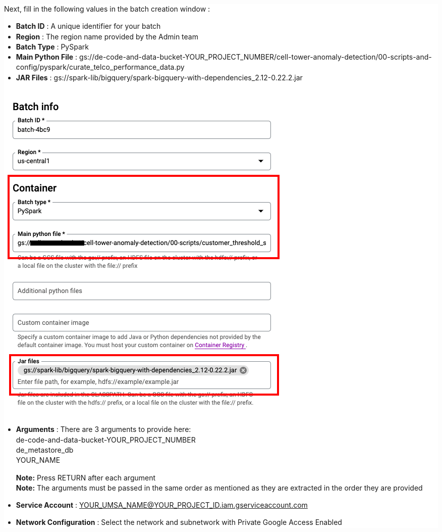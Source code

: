 Next, fill in the following values in the batch creation window :

- **Batch ID** : A unique identifier for your batch
- **Region** : The region name provided by the Admin team
- **Batch Type** : PySpark
- **Main Python File** : gs://de-code-and-data-bucket-YOUR_PROJECT_NUMBER/cell-tower-anomaly-detection/00-scripts-and-config/pyspark/curate_telco_performance_data.py
- **JAR Files** : gs://spark-lib/bigquery/spark-bigquery-with-dependencies_2.12-0.22.2.jar

![this is a screenshot](../images/batch_2_1.png)

- **Arguments** : There are 3 arguments to provide here:<br>
    de-code-and-data-bucket-YOUR_PROJECT_NUMBER<br>
    de_metastore_db<br>
    YOUR_NAME<br>

  **Note:** Press RETURN after each argument <br>
  **Note:** The arguments must be passed in the same order as mentioned as they are extracted in the order they are provided

- **Service Account** : YOUR_UMSA_NAME@YOUR_PROJECT_ID.iam.gserviceaccount.com
- **Network Configuration** : Select the network and subnetwork with Private Google Access Enabled
